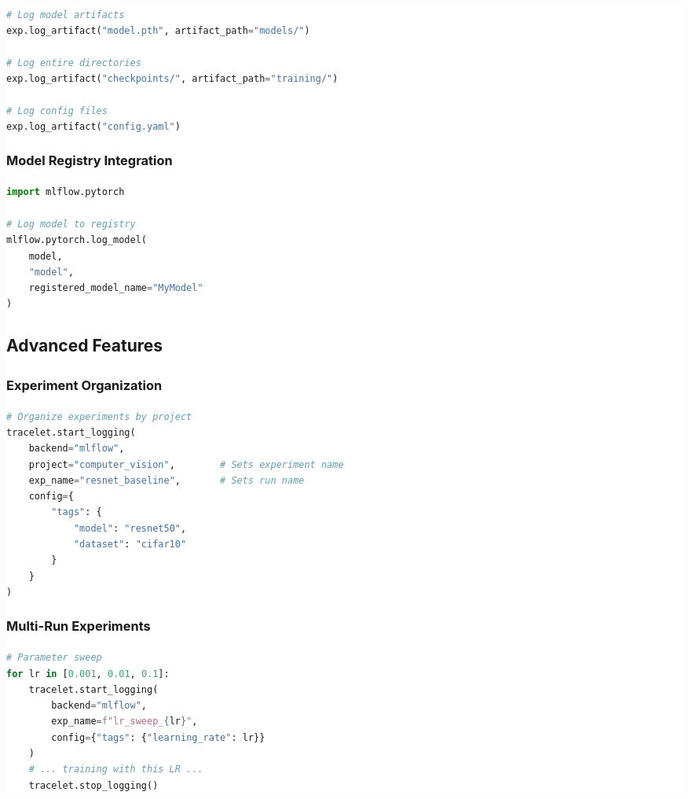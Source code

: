 ```python
# Log model artifacts
exp.log_artifact("model.pth", artifact_path="models/")

# Log entire directories
exp.log_artifact("checkpoints/", artifact_path="training/")

# Log config files
exp.log_artifact("config.yaml")
```

### Model Registry Integration

```python
import mlflow.pytorch

# Log model to registry
mlflow.pytorch.log_model(
    model,
    "model",
    registered_model_name="MyModel"
)
```

## Advanced Features

### Experiment Organization

```python
# Organize experiments by project
tracelet.start_logging(
    backend="mlflow",
    project="computer_vision",        # Sets experiment name
    exp_name="resnet_baseline",       # Sets run name
    config={
        "tags": {
            "model": "resnet50",
            "dataset": "cifar10"
        }
    }
)
```

### Multi-Run Experiments

```python
# Parameter sweep
for lr in [0.001, 0.01, 0.1]:
    tracelet.start_logging(
        backend="mlflow",
        exp_name=f"lr_sweep_{lr}",
        config={"tags": {"learning_rate": lr}}
    )
    # ... training with this LR ...
    tracelet.stop_logging()
```
